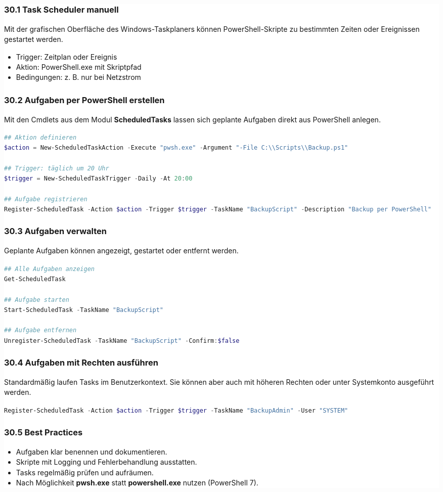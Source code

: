 ### 30.1 Task Scheduler manuell

Mit der grafischen Oberfläche des Windows-Taskplaners können PowerShell-Skripte zu bestimmten Zeiten oder Ereignissen gestartet werden.

- Trigger: Zeitplan oder Ereignis
- Aktion: PowerShell.exe mit Skriptpfad
- Bedingungen: z. B. nur bei Netzstrom

### 30.2 Aufgaben per PowerShell erstellen

Mit den Cmdlets aus dem Modul **ScheduledTasks** lassen sich geplante Aufgaben direkt aus PowerShell anlegen.

```powershell
## Aktion definieren
$action = New-ScheduledTaskAction -Execute "pwsh.exe" -Argument "-File C:\\Scripts\\Backup.ps1"

## Trigger: täglich um 20 Uhr
$trigger = New-ScheduledTaskTrigger -Daily -At 20:00

## Aufgabe registrieren
Register-ScheduledTask -Action $action -Trigger $trigger -TaskName "BackupScript" -Description "Backup per PowerShell"
```

### 30.3 Aufgaben verwalten

Geplante Aufgaben können angezeigt, gestartet oder entfernt werden.

```powershell
## Alle Aufgaben anzeigen
Get-ScheduledTask

## Aufgabe starten
Start-ScheduledTask -TaskName "BackupScript"

## Aufgabe entfernen
Unregister-ScheduledTask -TaskName "BackupScript" -Confirm:$false
```

### 30.4 Aufgaben mit Rechten ausführen

Standardmäßig laufen Tasks im Benutzerkontext. Sie können aber auch mit höheren Rechten oder unter Systemkonto ausgeführt werden.

```powershell
Register-ScheduledTask -Action $action -Trigger $trigger -TaskName "BackupAdmin" -User "SYSTEM"
```

### 30.5 Best Practices

- Aufgaben klar benennen und dokumentieren.
- Skripte mit Logging und Fehlerbehandlung ausstatten.
- Tasks regelmäßig prüfen und aufräumen.
- Nach Möglichkeit **pwsh.exe** statt **powershell.exe** nutzen (PowerShell 7).

